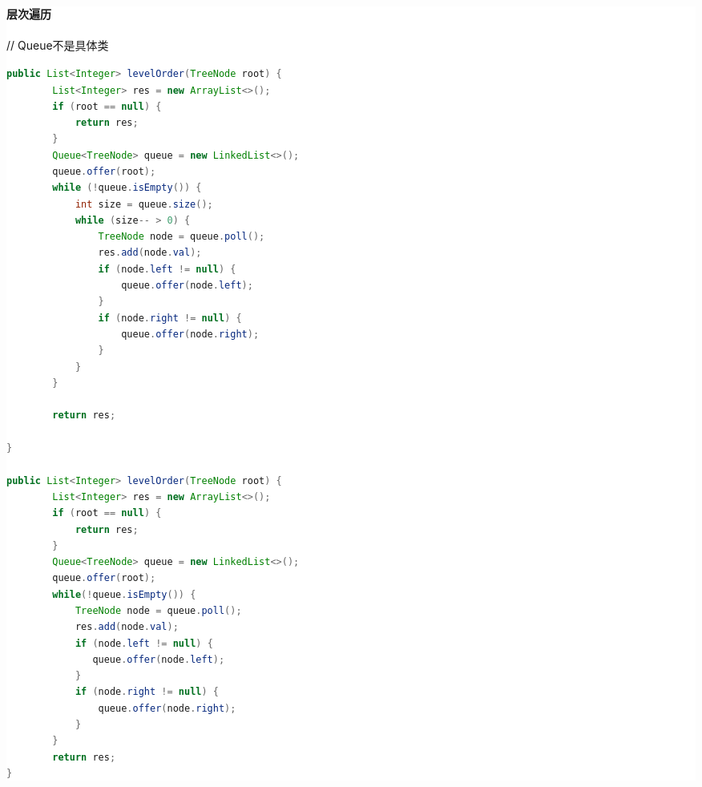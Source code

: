 

#### 层次遍历

// Queue不是具体类

```java
public List<Integer> levelOrder(TreeNode root) {
        List<Integer> res = new ArrayList<>();
        if (root == null) {
            return res;
        }
        Queue<TreeNode> queue = new LinkedList<>();
        queue.offer(root);
        while (!queue.isEmpty()) {
            int size = queue.size();
            while (size-- > 0) {
                TreeNode node = queue.poll();
                res.add(node.val);
                if (node.left != null) {
                    queue.offer(node.left);
                }
                if (node.right != null) {
                    queue.offer(node.right);
                }
            }
        }

        return res;

}

public List<Integer> levelOrder(TreeNode root) {
        List<Integer> res = new ArrayList<>();
        if (root == null) {
            return res;
        }
        Queue<TreeNode> queue = new LinkedList<>();
        queue.offer(root);
        while(!queue.isEmpty()) {
            TreeNode node = queue.poll();
            res.add(node.val);
            if (node.left != null) {
               queue.offer(node.left);
            }
            if (node.right != null) {
                queue.offer(node.right);
            }
        }
    	return res;
}
```
